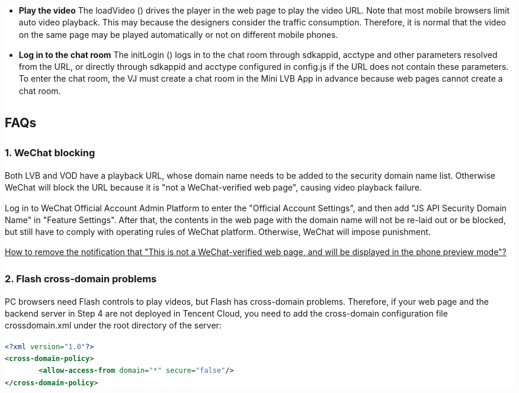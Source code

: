 - **Play the video**
The loadVideo () drives the player in the web page to play the video URL. Note that most mobile browsers limit auto video playback. This may because the designers consider the traffic consumption. Therefore, it is normal that the video on the same page may be played automatically or not on different mobile phones.

- **Log in to the chat room**
The initLogin () logs in to the chat room through sdkappid, acctype and other parameters resolved from the URL, or directly through sdkappid and acctype configured in config.js if the URL does not contain these parameters. To enter the chat room, the VJ must create a chat room in the Mini LVB App in advance because web pages cannot create a chat room.

## FAQs
### 1. WeChat blocking
Both LVB and VOD have a playback URL, whose domain name needs to be added to the security domain name list. Otherwise WeChat will block the URL because it is "not a WeChat-verified web page", causing video playback failure.

Log in to WeChat Official Account Admin Platform to enter the "Official Account Settings", and then add "JS API Security Domain Name" in "Feature Settings". After that, the contents in the web page with the domain name will not be re-laid out or be blocked, but still have to comply with operating rules of WeChat platform. Otherwise, WeChat will impose punishment.

[How to remove the notification that "This is not a WeChat-verified web page, and will be displayed in the phone preview mode"? ](https://www.zhihu.com/question/45748989)

### 2. Flash cross-domain problems
PC browsers need Flash controls to play videos, but Flash has cross-domain problems. Therefore, if your web page and the backend server in Step 4 are not deployed in Tencent Cloud, you need to add the cross-domain configuration file crossdomain.xml under the root directory of the server:

```xml
<?xml version="1.0"?>
<cross-domain-policy>
		<allow-access-from domain="*" secure="false"/>
</cross-domain-policy>
```




